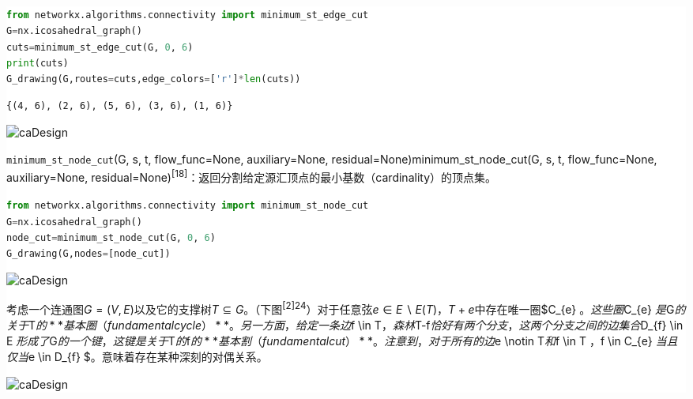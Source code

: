 
```python
from networkx.algorithms.connectivity import minimum_st_edge_cut
G=nx.icosahedral_graph()
cuts=minimum_st_edge_cut(G, 0, 6)
print(cuts)
G_drawing(G,routes=cuts,edge_colors=['r']*len(cuts))
```

    {(4, 6), (2, 6), (5, 6), (3, 6), (1, 6)}
    

<img src="./imgs/2_8_1/output_151_1.png" height='auto' width='auto' title="caDesign">
    

    


`minimum_st_node_cut`(G, s, t, flow_func=None, auxiliary=None, residual=None)minimum_st_node_cut(G, s, t, flow_func=None, auxiliary=None, residual=None)<sup>[18]</sup>：返回分割给定源汇顶点的最小基数（cardinality）的顶点集。


```python
from networkx.algorithms.connectivity import minimum_st_node_cut
G=nx.icosahedral_graph()
node_cut=minimum_st_node_cut(G, 0, 6)
G_drawing(G,nodes=[node_cut])
```

<img src="./imgs/2_8_1/output_153_0.png" height='auto' width='auto' title="caDesign">
    

    


考虑一个连通图$G=(V,E)$以及它的支撑树$T \subseteq G$。（下图<sup>[2]24</sup>）对于任意弦$e \in E \backslash E(T)$，$T+e$中存在唯一圈$C_{e} $。这些圈$C_{e} $是$G$的关于$T$的**基本圈（fundamental cycle）**。另一方面，给定一条边$f \in T$，森林$T-f$恰好有两个分支，这两个分支之间的边集合$D_{f} \in E $形成了$G$的一个键，这键是关于$T$的$f$的**基本割（fundamental cut）**。注意到，对于所有的边$e \notin T$和$f \in T  $，$f \in  C_{e}  $当且仅当$e \in  D_{f} $。意味着存在某种深刻的对偶关系。

<img src="./imgs/2_8_1/2_8_1_10.png" height='auto' width='auto' title="caDesign">

